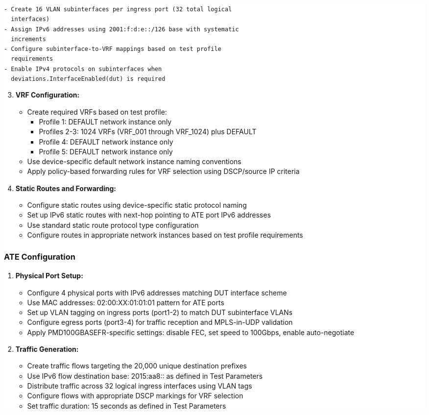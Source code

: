     - Create 16 VLAN subinterfaces per ingress port (32 total logical
      interfaces)
    - Assign IPv6 addresses using 2001:f:d:e::/126 base with systematic
      increments
    - Configure subinterface-to-VRF mappings based on test profile
      requirements
    - Enable IPv4 protocols on subinterfaces when
      deviations.InterfaceEnabled(dut) is required

3.  **VRF Configuration:**

    - Create required VRFs based on test profile:
      - Profile 1: DEFAULT network instance only
      - Profiles 2-3: 1024 VRFs (VRF_001 through VRF_1024) plus DEFAULT
      - Profile 4: DEFAULT network instance only
      - Profile 5: DEFAULT network instance only
    - Use device-specific default network instance naming conventions
    - Apply policy-based forwarding rules for VRF selection using
      DSCP/source IP criteria

4.  **Static Routes and Forwarding:**

    - Configure static routes using device-specific static protocol
      naming
    - Set up IPv6 static routes with next-hop pointing to ATE port IPv6
      addresses
    - Use standard static route protocol type configuration
    - Configure routes in appropriate network instances based on test
      profile requirements

### ATE Configuration

1.  **Physical Port Setup:**

    - Configure 4 physical ports with IPv6 addresses matching DUT
      interface scheme
    - Use MAC addresses: 02:00:XX:01:01:01 pattern for ATE ports
    - Set up VLAN tagging on ingress ports (port1-2) to match DUT
      subinterface VLANs
    - Configure egress ports (port3-4) for traffic reception and
      MPLS-in-UDP validation
    - Apply PMD100GBASEFR-specific settings: disable FEC, set speed to
      100Gbps, enable auto-negotiate

2.  **Traffic Generation:**

    - Create traffic flows targeting the 20,000 unique destination
      prefixes
    - Use IPv6 flow destination base: 2015:aa8:: as defined in Test
      Parameters
    - Distribute traffic across 32 logical ingress interfaces using VLAN
      tags
    - Configure flows with appropriate DSCP markings for VRF selection
    - Set traffic duration: 15 seconds as defined in Test Parameters
